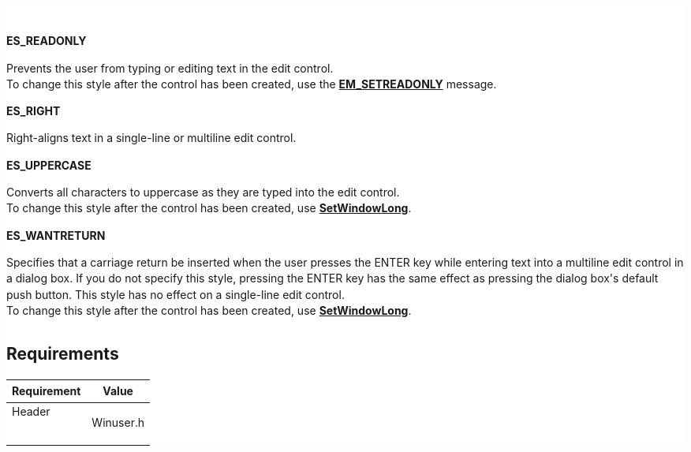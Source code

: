 <br/></td>
</tr>
<tr class="odd">
<td style="text-align: left;"><span id="ES_READONLY"></span><span id="es_readonly"></span><dl> <dt><strong>ES_READONLY</strong></dt> </dl></td>
<td style="text-align: left;">Prevents the user from typing or editing text in the edit control.<br/> To change this style after the control has been created, use the <a href="em-setreadonly.md"><strong>EM_SETREADONLY</strong></a> message. <br/></td>
</tr>
<tr class="even">
<td style="text-align: left;"><span id="ES_RIGHT"></span><span id="es_right"></span><dl> <dt><strong>ES_RIGHT</strong></dt> </dl></td>
<td style="text-align: left;">Right-aligns text in a single-line or multiline edit control.<br/></td>
</tr>
<tr class="odd">
<td style="text-align: left;"><span id="ES_UPPERCASE"></span><span id="es_uppercase"></span><dl> <dt><strong>ES_UPPERCASE</strong></dt> </dl></td>
<td style="text-align: left;">Converts all characters to uppercase as they are typed into the edit control. <br/> To change this style after the control has been created, use <a href="/windows/desktop/api/winuser/nf-winuser-setwindowlonga"><strong>SetWindowLong</strong></a>.<br/></td>
</tr>
<tr class="even">
<td style="text-align: left;"><span id="ES_WANTRETURN"></span><span id="es_wantreturn"></span><dl> <dt><strong>ES_WANTRETURN</strong></dt> </dl></td>
<td style="text-align: left;">Specifies that a carriage return be inserted when the user presses the ENTER key while entering text into a multiline edit control in a dialog box. If you do not specify this style, pressing the ENTER key has the same effect as pressing the dialog box's default push button. This style has no effect on a single-line edit control. <br/> To change this style after the control has been created, use <a href="/windows/desktop/api/winuser/nf-winuser-setwindowlonga"><strong>SetWindowLong</strong></a>.<br/></td>
</tr>
</tbody>
</table>



## Requirements



| Requirement | Value |
|-------------------|--------------------------------------------------------------------------------------|
| Header<br/> | <dl> <dt>Winuser.h</dt> </dl> |




